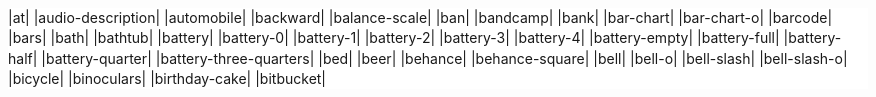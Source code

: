 |at|
|audio-description|
|automobile|
|backward|
|balance-scale|
|ban|
|bandcamp|
|bank|
|bar-chart|
|bar-chart-o|
|barcode|
|bars|
|bath|
|bathtub|
|battery|
|battery-0|
|battery-1|
|battery-2|
|battery-3|
|battery-4|
|battery-empty|
|battery-full|
|battery-half|
|battery-quarter|
|battery-three-quarters|
|bed|
|beer|
|behance|
|behance-square|
|bell|
|bell-o|
|bell-slash|
|bell-slash-o|
|bicycle|
|binoculars|
|birthday-cake|
|bitbucket|